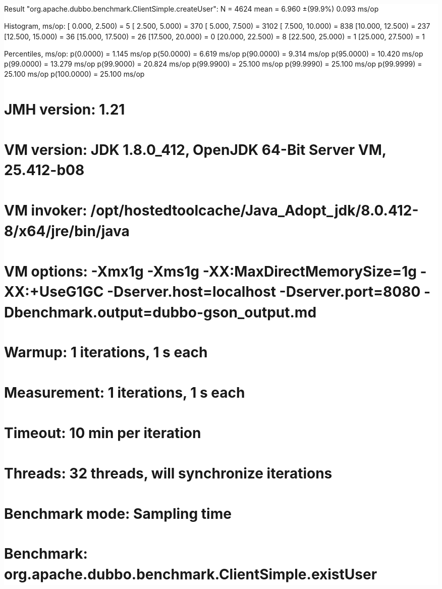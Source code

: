 

Result "org.apache.dubbo.benchmark.ClientSimple.createUser":
  N = 4624
  mean =      6.960 ±(99.9%) 0.093 ms/op

  Histogram, ms/op:
    [ 0.000,  2.500) = 5 
    [ 2.500,  5.000) = 370 
    [ 5.000,  7.500) = 3102 
    [ 7.500, 10.000) = 838 
    [10.000, 12.500) = 237 
    [12.500, 15.000) = 36 
    [15.000, 17.500) = 26 
    [17.500, 20.000) = 0 
    [20.000, 22.500) = 8 
    [22.500, 25.000) = 1 
    [25.000, 27.500) = 1 

  Percentiles, ms/op:
      p(0.0000) =      1.145 ms/op
     p(50.0000) =      6.619 ms/op
     p(90.0000) =      9.314 ms/op
     p(95.0000) =     10.420 ms/op
     p(99.0000) =     13.279 ms/op
     p(99.9000) =     20.824 ms/op
     p(99.9900) =     25.100 ms/op
     p(99.9990) =     25.100 ms/op
     p(99.9999) =     25.100 ms/op
    p(100.0000) =     25.100 ms/op


# JMH version: 1.21
# VM version: JDK 1.8.0_412, OpenJDK 64-Bit Server VM, 25.412-b08
# VM invoker: /opt/hostedtoolcache/Java_Adopt_jdk/8.0.412-8/x64/jre/bin/java
# VM options: -Xmx1g -Xms1g -XX:MaxDirectMemorySize=1g -XX:+UseG1GC -Dserver.host=localhost -Dserver.port=8080 -Dbenchmark.output=dubbo-gson_output.md
# Warmup: 1 iterations, 1 s each
# Measurement: 1 iterations, 1 s each
# Timeout: 10 min per iteration
# Threads: 32 threads, will synchronize iterations
# Benchmark mode: Sampling time
# Benchmark: org.apache.dubbo.benchmark.ClientSimple.existUser
